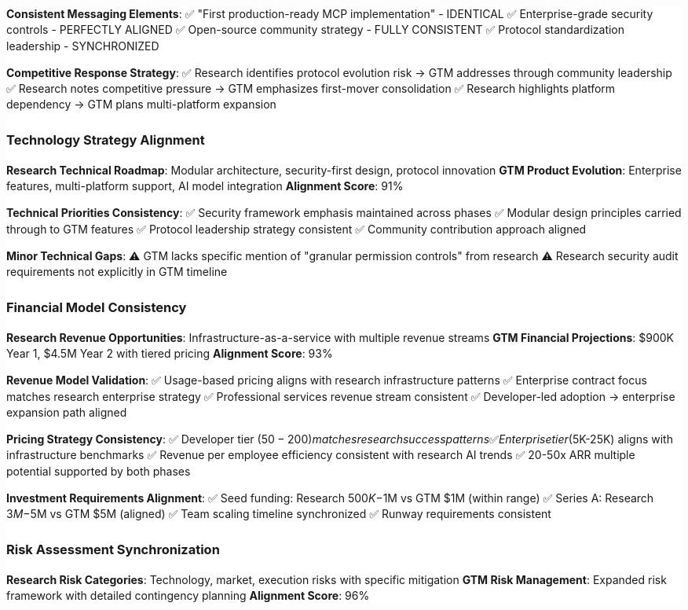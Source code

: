**Consistent Messaging Elements**:
✅ "First production-ready MCP implementation" - IDENTICAL
✅ Enterprise-grade security controls - PERFECTLY ALIGNED
✅ Open-source community strategy - FULLY CONSISTENT
✅ Protocol standardization leadership - SYNCHRONIZED

**Competitive Response Strategy**:
✅ Research identifies protocol evolution risk → GTM addresses through community leadership
✅ Research notes competitive pressure → GTM emphasizes first-mover consolidation
✅ Research highlights platform dependency → GTM plans multi-platform expansion

### Technology Strategy Alignment

**Research Technical Roadmap**: Modular architecture, security-first design, protocol innovation
**GTM Product Evolution**: Enterprise features, multi-platform support, AI model integration
**Alignment Score**: 91%

**Technical Priorities Consistency**:
✅ Security framework emphasis maintained across phases
✅ Modular design principles carried through to GTM features
✅ Protocol leadership strategy consistent
✅ Community contribution approach aligned

**Minor Technical Gaps**:
⚠️ GTM lacks specific mention of "granular permission controls" from research
⚠️ Research security audit requirements not explicitly in GTM timeline

### Financial Model Consistency

**Research Revenue Opportunities**: Infrastructure-as-a-service with multiple revenue streams
**GTM Financial Projections**: $900K Year 1, $4.5M Year 2 with tiered pricing
**Alignment Score**: 93%

**Revenue Model Validation**:
✅ Usage-based pricing aligns with research infrastructure patterns
✅ Enterprise contract focus matches research enterprise strategy
✅ Professional services revenue stream consistent
✅ Developer-led adoption → enterprise expansion path aligned

**Pricing Strategy Consistency**:
✅ Developer tier ($50-200) matches research success patterns
✅ Enterprise tier ($5K-25K) aligns with infrastructure benchmarks
✅ Revenue per employee efficiency consistent with research AI trends
✅ 20-50x ARR multiple potential supported by both phases

**Investment Requirements Alignment**:
✅ Seed funding: Research $500K-$1M vs GTM $1M (within range)
✅ Series A: Research $3M-$5M vs GTM $5M (aligned)
✅ Team scaling timeline synchronized
✅ Runway requirements consistent

### Risk Assessment Synchronization

**Research Risk Categories**: Technology, market, execution risks with specific mitigation
**GTM Risk Management**: Expanded risk framework with detailed contingency planning
**Alignment Score**: 96%
